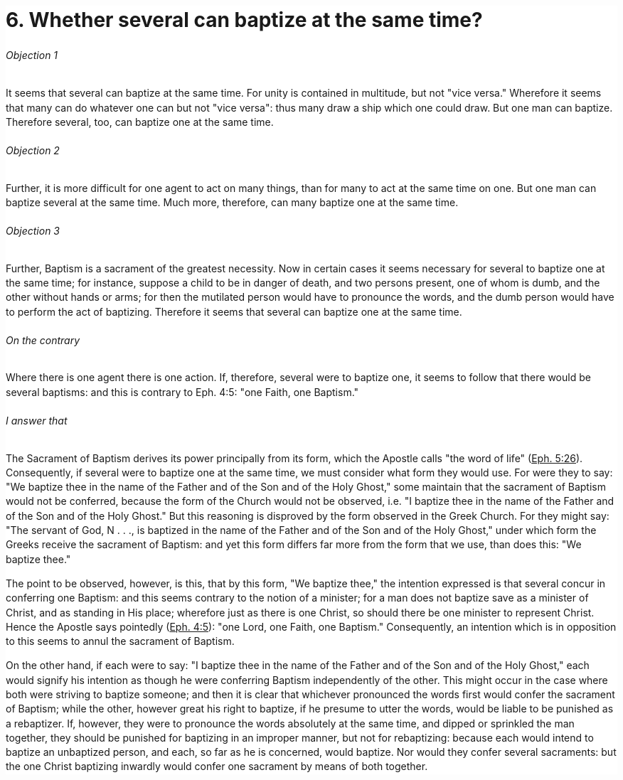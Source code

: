 # 6. Whether several can baptize at the same time? 

###### Objection 1
It seems that several can baptize at the same time. For unity is contained in multitude, but not "vice versa." Wherefore it seems that many can do whatever one can but not "vice versa": thus many draw a ship which one could draw. But one man can baptize. Therefore several, too, can baptize one at the same time.  

###### Objection 2
Further, it is more difficult for one agent to act on many things, than for many to act at the same time on one. But one man can baptize several at the same time. Much more, therefore, can many baptize one at the same time.  

###### Objection 3
Further, Baptism is a sacrament of the greatest necessity. Now in certain cases it seems necessary for several to baptize one at the same time; for instance, suppose a child to be in danger of death, and two persons present, one of whom is dumb, and the other without hands or arms; for then the mutilated person would have to pronounce the words, and the dumb person would have to perform the act of baptizing. Therefore it seems that several can baptize one at the same time.  

###### On the contrary
Where there is one agent there is one action. If, therefore, several were to baptize one, it seems to follow that there would be several baptisms: and this is contrary to Eph. 4:5: "one Faith, one Baptism."  

###### I answer that
The Sacrament of Baptism derives its power principally from its form, which the Apostle calls "the word of life" ([Eph. 5:26](http://bible.gospelcom.net/bible?Eph++5:26)). Consequently, if several were to baptize one at the same time, we must consider what form they would use. For were they to say: "We baptize thee in the name of the Father and of the Son and of the Holy Ghost," some maintain that the sacrament of Baptism would not be conferred, because the form of the Church would not be observed, i.e. "I baptize thee in the name of the Father and of the Son and of the Holy Ghost." But this reasoning is disproved by the form observed in the Greek Church. For they might say: "The servant of God, N . . ., is baptized in the name of the Father and of the Son and of the Holy Ghost," under which form the Greeks receive the sacrament of Baptism: and yet this form differs far more from the form that we use, than does this: "We baptize thee."  

The point to be observed, however, is this, that by this form, "We baptize thee," the intention expressed is that several concur in conferring one Baptism: and this seems contrary to the notion of a minister; for a man does not baptize save as a minister of Christ, and as standing in His place; wherefore just as there is one Christ, so should there be one minister to represent Christ. Hence the Apostle says pointedly ([Eph. 4:5](http://bible.gospelcom.net/bible?Eph++4:5)): "one Lord, one Faith, one Baptism." Consequently, an intention which is in opposition to this seems to annul the sacrament of Baptism.  

On the other hand, if each were to say: "I baptize thee in the name of the Father and of the Son and of the Holy Ghost," each would signify his intention as though he were conferring Baptism independently of the other. This might occur in the case where both were striving to baptize someone; and then it is clear that whichever pronounced the words first would confer the sacrament of Baptism; while the other, however great his right to baptize, if he presume to utter the words, would be liable to be punished as a rebaptizer. If, however, they were to pronounce the words absolutely at the same time, and dipped or sprinkled the man together, they should be punished for baptizing in an improper manner, but not for rebaptizing: because each would intend to baptize an unbaptized person, and each, so far as he is concerned, would baptize. Nor would they confer several sacraments: but the one Christ baptizing inwardly would confer one sacrament by means of both together.  
